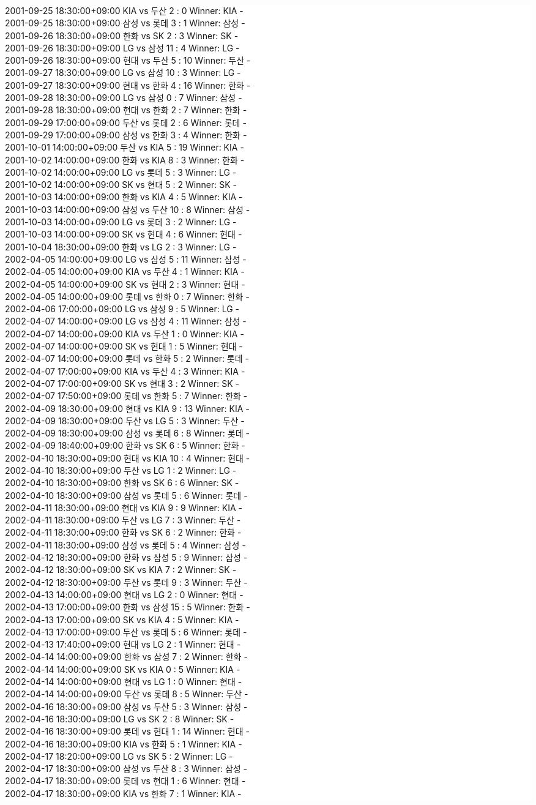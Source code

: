 2001-09-25 18:30:00+09:00 KIA vs 두산 2 : 0 Winner: KIA -  
2001-09-25 18:30:00+09:00 삼성 vs 롯데 3 : 1 Winner: 삼성 -  
2001-09-26 18:30:00+09:00 한화 vs SK 2 : 3 Winner: SK -  
2001-09-26 18:30:00+09:00 LG vs 삼성 11 : 4 Winner: LG -  
2001-09-26 18:30:00+09:00 현대 vs 두산 5 : 10 Winner: 두산 -  
2001-09-27 18:30:00+09:00 LG vs 삼성 10 : 3 Winner: LG -  
2001-09-27 18:30:00+09:00 현대 vs 한화 4 : 16 Winner: 한화 -  
2001-09-28 18:30:00+09:00 LG vs 삼성 0 : 7 Winner: 삼성 -  
2001-09-28 18:30:00+09:00 현대 vs 한화 2 : 7 Winner: 한화 -  
2001-09-29 17:00:00+09:00 두산 vs 롯데 2 : 6 Winner: 롯데 -  
2001-09-29 17:00:00+09:00 삼성 vs 한화 3 : 4 Winner: 한화 -  
2001-10-01 14:00:00+09:00 두산 vs KIA 5 : 19 Winner: KIA -  
2001-10-02 14:00:00+09:00 한화 vs KIA 8 : 3 Winner: 한화 -  
2001-10-02 14:00:00+09:00 LG vs 롯데 5 : 3 Winner: LG -  
2001-10-02 14:00:00+09:00 SK vs 현대 5 : 2 Winner: SK -  
2001-10-03 14:00:00+09:00 한화 vs KIA 4 : 5 Winner: KIA -  
2001-10-03 14:00:00+09:00 삼성 vs 두산 10 : 8 Winner: 삼성 -  
2001-10-03 14:00:00+09:00 LG vs 롯데 3 : 2 Winner: LG -  
2001-10-03 14:00:00+09:00 SK vs 현대 4 : 6 Winner: 현대 -  
2001-10-04 18:30:00+09:00 한화 vs LG 2 : 3 Winner: LG -  
2002-04-05 14:00:00+09:00 LG vs 삼성 5 : 11 Winner: 삼성 -  
2002-04-05 14:00:00+09:00 KIA vs 두산 4 : 1 Winner: KIA -  
2002-04-05 14:00:00+09:00 SK vs 현대 2 : 3 Winner: 현대 -  
2002-04-05 14:00:00+09:00 롯데 vs 한화 0 : 7 Winner: 한화 -  
2002-04-06 17:00:00+09:00 LG vs 삼성 9 : 5 Winner: LG -  
2002-04-07 14:00:00+09:00 LG vs 삼성 4 : 11 Winner: 삼성 -  
2002-04-07 14:00:00+09:00 KIA vs 두산 1 : 0 Winner: KIA -  
2002-04-07 14:00:00+09:00 SK vs 현대 1 : 5 Winner: 현대 -  
2002-04-07 14:00:00+09:00 롯데 vs 한화 5 : 2 Winner: 롯데 -  
2002-04-07 17:00:00+09:00 KIA vs 두산 4 : 3 Winner: KIA -  
2002-04-07 17:00:00+09:00 SK vs 현대 3 : 2 Winner: SK -  
2002-04-07 17:50:00+09:00 롯데 vs 한화 5 : 7 Winner: 한화 -  
2002-04-09 18:30:00+09:00 현대 vs KIA 9 : 13 Winner: KIA -  
2002-04-09 18:30:00+09:00 두산 vs LG 5 : 3 Winner: 두산 -  
2002-04-09 18:30:00+09:00 삼성 vs 롯데 6 : 8 Winner: 롯데 -  
2002-04-09 18:40:00+09:00 한화 vs SK 6 : 5 Winner: 한화 -  
2002-04-10 18:30:00+09:00 현대 vs KIA 10 : 4 Winner: 현대 -  
2002-04-10 18:30:00+09:00 두산 vs LG 1 : 2 Winner: LG -  
2002-04-10 18:30:00+09:00 한화 vs SK 6 : 6 Winner: SK -  
2002-04-10 18:30:00+09:00 삼성 vs 롯데 5 : 6 Winner: 롯데 -  
2002-04-11 18:30:00+09:00 현대 vs KIA 9 : 9 Winner: KIA -  
2002-04-11 18:30:00+09:00 두산 vs LG 7 : 3 Winner: 두산 -  
2002-04-11 18:30:00+09:00 한화 vs SK 6 : 2 Winner: 한화 -  
2002-04-11 18:30:00+09:00 삼성 vs 롯데 5 : 4 Winner: 삼성 -  
2002-04-12 18:30:00+09:00 한화 vs 삼성 5 : 9 Winner: 삼성 -  
2002-04-12 18:30:00+09:00 SK vs KIA 7 : 2 Winner: SK -  
2002-04-12 18:30:00+09:00 두산 vs 롯데 9 : 3 Winner: 두산 -  
2002-04-13 14:00:00+09:00 현대 vs LG 2 : 0 Winner: 현대 -  
2002-04-13 17:00:00+09:00 한화 vs 삼성 15 : 5 Winner: 한화 -  
2002-04-13 17:00:00+09:00 SK vs KIA 4 : 5 Winner: KIA -  
2002-04-13 17:00:00+09:00 두산 vs 롯데 5 : 6 Winner: 롯데 -  
2002-04-13 17:40:00+09:00 현대 vs LG 2 : 1 Winner: 현대 -  
2002-04-14 14:00:00+09:00 한화 vs 삼성 7 : 2 Winner: 한화 -  
2002-04-14 14:00:00+09:00 SK vs KIA 0 : 5 Winner: KIA -  
2002-04-14 14:00:00+09:00 현대 vs LG 1 : 0 Winner: 현대 -  
2002-04-14 14:00:00+09:00 두산 vs 롯데 8 : 5 Winner: 두산 -  
2002-04-16 18:30:00+09:00 삼성 vs 두산 5 : 3 Winner: 삼성 -  
2002-04-16 18:30:00+09:00 LG vs SK 2 : 8 Winner: SK -  
2002-04-16 18:30:00+09:00 롯데 vs 현대 1 : 14 Winner: 현대 -  
2002-04-16 18:30:00+09:00 KIA vs 한화 5 : 1 Winner: KIA -  
2002-04-17 18:20:00+09:00 LG vs SK 5 : 2 Winner: LG -  
2002-04-17 18:30:00+09:00 삼성 vs 두산 8 : 3 Winner: 삼성 -  
2002-04-17 18:30:00+09:00 롯데 vs 현대 1 : 6 Winner: 현대 -  
2002-04-17 18:30:00+09:00 KIA vs 한화 7 : 1 Winner: KIA -  